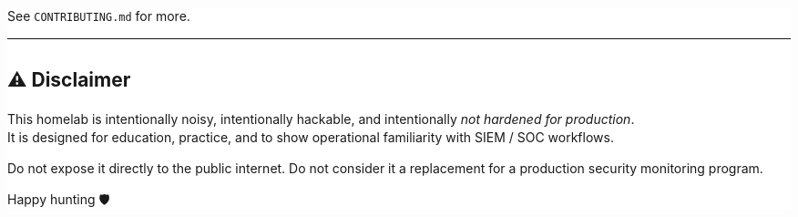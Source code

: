 See `CONTRIBUTING.md` for more.

---

## ⚠ Disclaimer

This homelab is intentionally noisy, intentionally hackable, and intentionally *not hardened for production*.\
It is designed for education, practice, and to show operational familiarity with SIEM / SOC workflows.

Do not expose it directly to the public internet. Do not consider it a replacement for a production security monitoring program.

Happy hunting 🛡️

